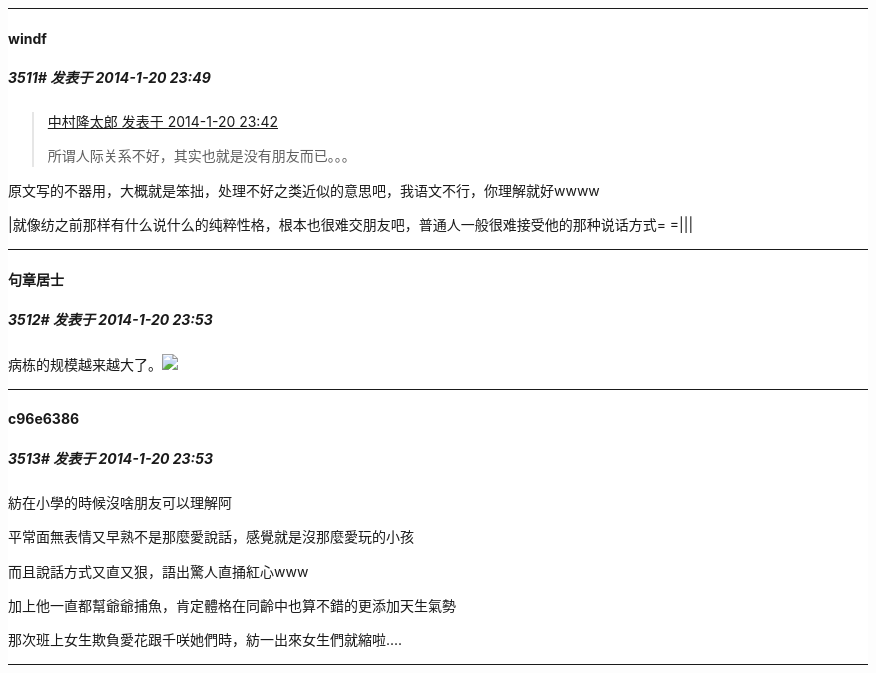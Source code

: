 





-----

####  windf  
##### 3511#       发表于 2014-1-20 23:49



<blockquote><a href="httphttps://bbs.saraba1st.com/2b/forum.php?mod=redirect&amp;goto=findpost&amp;pid=24270596&amp;ptid=927657" target="_blank">中村隆太郎 发表于 2014-1-20 23:42</a>

所谓人际关系不好，其实也就是没有朋友而已。。。</blockquote>
原文写的不器用，大概就是笨拙，处理不好之类近似的意思吧，我语文不行，你理解就好wwww

|就像纺之前那样有什么说什么的纯粹性格，根本也很难交朋友吧，普通人一般很难接受他的那种说话方式= =|||







-----

####  句章居士  
##### 3512#       发表于 2014-1-20 23:53




病栋的规模越来越大了。<img src="https://static.saraba1st.com/image/smiley/zdl/157.gif" referrerpolicy="no-referrer">







-----

####  c96e6386  
##### 3513#       发表于 2014-1-20 23:53




紡在小學的時候沒啥朋友可以理解阿

平常面無表情又早熟不是那麼愛說話，感覺就是沒那麼愛玩的小孩

而且說話方式又直又狠，語出驚人直捅紅心www

加上他一直都幫爺爺捕魚，肯定體格在同齡中也算不錯的更添加天生氣勢

那次班上女生欺負愛花跟千咲她們時，紡一出來女生們就縮啦....







-----
